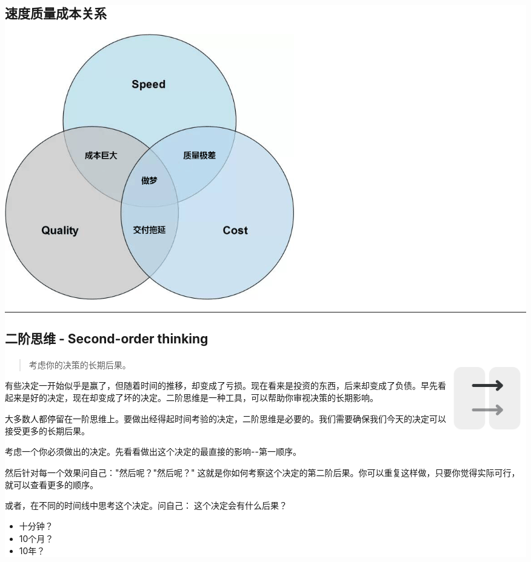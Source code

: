 ## 速度质量成本关系

![](../../assets/img/Plan/Thinking-Plan/6.png)

---

## 二阶思维 - Second-order thinking

<img src="../../assets/img/Plan/Thinking-Plan/20.png" width="15%" align="right">

> 考虑你的决策的长期后果。

有些决定一开始似乎是赢了，但随着时间的推移，却变成了亏损。现在看来是投资的东西，后来却变成了负债。早先看起来是好的决定，现在却变成了坏的决定。二阶思维是一种工具，可以帮助你审视决策的长期影响。

大多数人都停留在一阶思维上。要做出经得起时间考验的决定，二阶思维是必要的。我们需要确保我们今天的决定可以接受更多的长期后果。

考虑一个你必须做出的决定。先看看做出这个决定的最直接的影响--第一顺序。

然后针对每一个效果问自己："然后呢？"然后呢？" 这就是你如何考察这个决定的第二阶后果。你可以重复这样做，只要你觉得实际可行，就可以查看更多的顺序。

或者，在不同的时间线中思考这个决定。问自己： 这个决定会有什么后果？
- 十分钟？
- 10个月？
- 10年？
